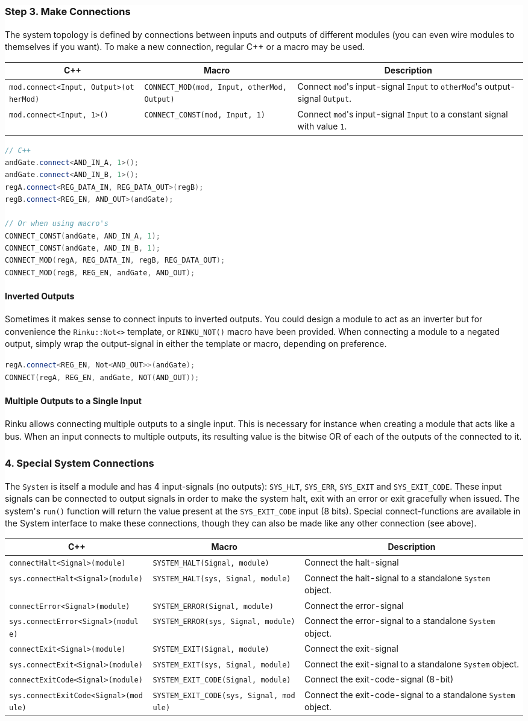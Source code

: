 ### Step 3. Make Connections
The system topology is defined by connections between inputs and outputs of different modules (you can even wire modules to themselves if you want). To make a new connection, regular C++ or a macro may be used. 

| C++                                    | Macro                                       | Description                                                                  |
|----------------------------------------|---------------------------------------------|------------------------------------------------------------------------------|
| `mod.connect<Input, Output>(otherMod)` | `CONNECT_MOD(mod, Input, otherMod, Output)` | Connect `mod`'s input-signal `Input` to `otherMod`'s output-signal `Output`. |
| `mod.connect<Input, 1>()`              | `CONNECT_CONST(mod, Input, 1)`              | Connect `mod`'s input-signal `Input` to a constant signal with value `1`.    |

  ```cpp
  // C++
  andGate.connect<AND_IN_A, 1>();
  andGate.connect<AND_IN_B, 1>();
  regA.connect<REG_DATA_IN, REG_DATA_OUT>(regB);
  regB.connect<REG_EN, AND_OUT>(andGate);

  // Or when using macro's
  CONNECT_CONST(andGate, AND_IN_A, 1);
  CONNECT_CONST(andGate, AND_IN_B, 1);
  CONNECT_MOD(regA, REG_DATA_IN, regB, REG_DATA_OUT);
  CONNECT_MOD(regB, REG_EN, andGate, AND_OUT);
  ```
#### Inverted Outputs
Sometimes it makes sense to connect inputs to inverted outputs. You could design a module to act as an inverter but for convenience the `Rinku::Not<>` template, or `RINKU_NOT()` macro have been provided. When connecting a module to a negated output, simply wrap the output-signal in either the template or macro, depending on preference.

  ```cpp
  regA.connect<REG_EN, Not<AND_OUT>>(andGate);
  CONNECT(regA, REG_EN, andGate, NOT(AND_OUT));
  ```

#### Multiple Outputs to a Single Input
Rinku allows connecting multiple outputs to a single input. This is necessary for instance when creating a module that acts like a bus. When an input connects to multiple outputs, its resulting value is the bitwise OR of each of the outputs of the connected to it.

### 4. Special System Connections
The `System` is itself a module and has 4 input-signals (no outputs): `SYS_HLT`, `SYS_ERR`, `SYS_EXIT` and `SYS_EXIT_CODE`. These input signals can be connected to output signals in order to make the system halt, exit with an error or exit gracefully when issued. The system's `run()` function will return the value present at the `SYS_EXIT_CODE` input (8 bits). Special connect-functions are available in the System interface to make these connections, though they can also be made like any other connection (see above).

| C++                                   | Macro                                   | Description                                                   |
|---------------------------------------|-----------------------------------------|---------------------------------------------------------------|
| `connectHalt<Signal>(module)`         | `SYSTEM_HALT(Signal, module)`           | Connect the halt-signal                                       |
| `sys.connectHalt<Signal>(module)`     | `SYSTEM_HALT(sys, Signal, module)`      | Connect the halt-signal to a standalone `System` object.      |
| `connectError<Signal>(module)`        | `SYSTEM_ERROR(Signal, module)`          | Connect the error-signal                                      |
| `sys.connectError<Signal>(module)`    | `SYSTEM_ERROR(sys, Signal, module)`     | Connect the error-signal to a standalone `System` object.     |
| `connectExit<Signal>(module)`         | `SYSTEM_EXIT(Signal, module)`           | Connect the exit-signal                                       |
| `sys.connectExit<Signal>(module)`     | `SYSTEM_EXIT(sys, Signal, module)`      | Connect the exit-signal to a standalone `System` object.      |
| `connectExitCode<Signal>(module)`     | `SYSTEM_EXIT_CODE(Signal, module)`      | Connect the exit-code-signal (8-bit)                          |
| `sys.connectExitCode<Signal>(module)` | `SYSTEM_EXIT_CODE(sys, Signal, module)` | Connect the exit-code-signal to a standalone `System` object. |
